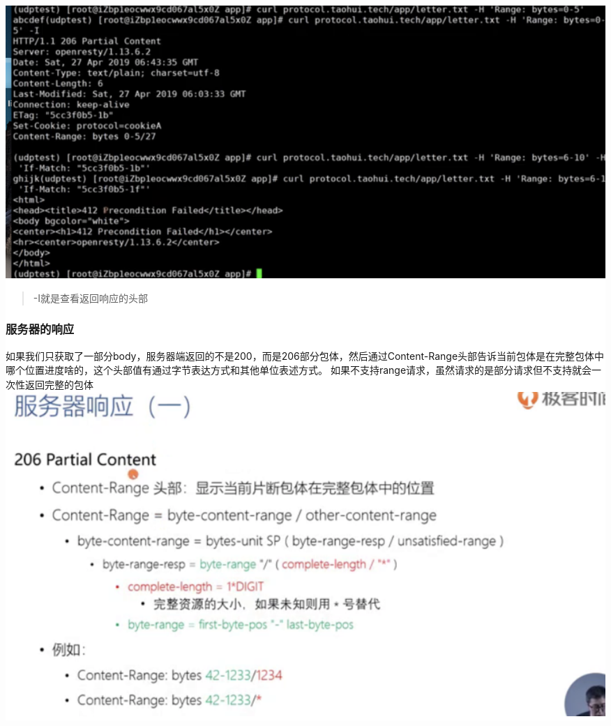 ![lan15](./img/2210.png)
> -I就是查看返回响应的头部

### 服务器的响应

如果我们只获取了一部分body，服务器端返回的不是200，而是206部分包体，然后通过Content-Range头部告诉当前包体是在完整包体中哪个位置进度啥的，这个头部值有通过字节表达方式和其他单位表述方式。
如果不支持range请求，虽然请求的是部分请求但不支持就会一次性返回完整的包体
![lan15](./img/2211.png)